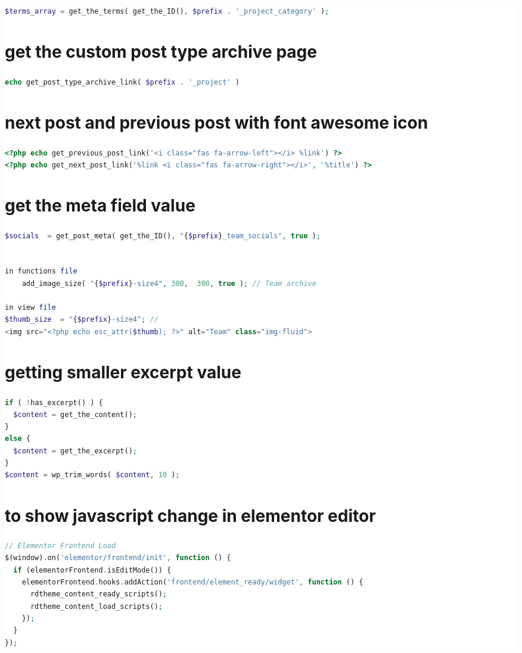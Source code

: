 ~~~php
$terms_array = get_the_terms( get_the_ID(), $prefix . '_project_category' );
~~~
# get the custom post type archive page

~~~php
echo get_post_type_archive_link( $prefix . '_project' )
~~~

# next post and previous post with font awesome icon

~~~php
<?php echo get_previous_post_link('<i class="fas fa-arrow-left"></i> %link') ?>
<?php echo get_next_post_link('%link <i class="fas fa-arrow-right"></i>', '%title') ?>
~~~

# get the meta field value

~~~php
$socials  = get_post_meta( get_the_ID(), "{$prefix}_team_socials", true );
~~~

#

~~~php
in functions file
    add_image_size( "{$prefix}-size4", 300,  300, true ); // Team archive

in view file
$thumb_size  = "{$prefix}-size4"; //
<img src="<?php echo esc_attr($thumb); ?>" alt="Team" class="img-fluid">
~~~

# getting smaller excerpt value

~~~php
if ( !has_excerpt() ) {
  $content = get_the_content();
}
else {
  $content = get_the_excerpt();
}
$content = wp_trim_words( $content, 10 );
~~~

# to show javascript change in elementor editor

~~~php
// Elementor Frontend Load
$(window).on('elementor/frontend/init', function () {
  if (elementorFrontend.isEditMode()) {
    elementorFrontend.hooks.addAction('frontend/element_ready/widget', function () {
      rdtheme_content_ready_scripts();
      rdtheme_content_load_scripts();
    });
  }
});
~~~
